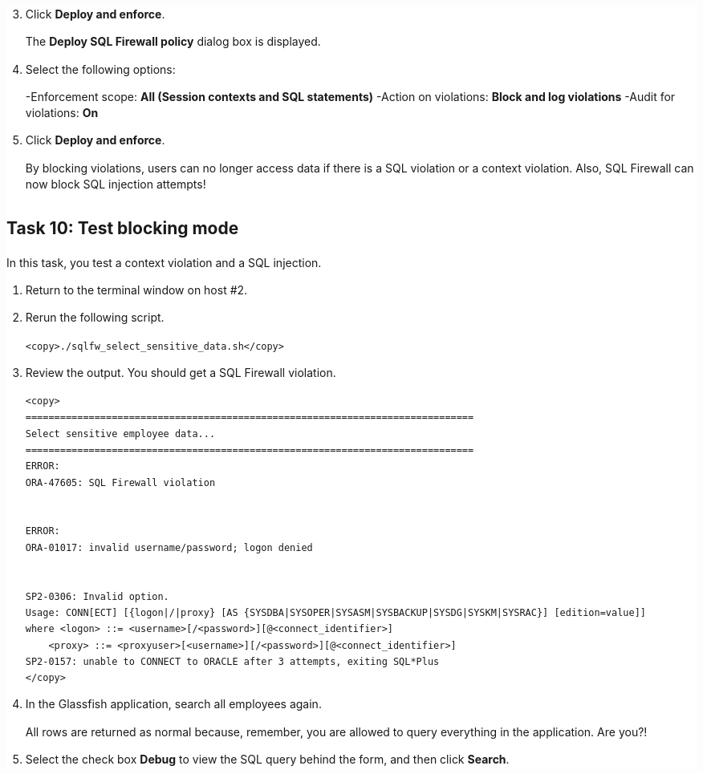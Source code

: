 3. Click **Deploy and enforce**.

    The **Deploy SQL Firewall policy** dialog box is displayed.

4. Select the following options:

    -Enforcement scope: **All (Session contexts and SQL statements)**
    -Action on violations: **Block and log violations**
    -Audit for violations: **On**

5. Click **Deploy and enforce**.

    By blocking violations, users can no longer access data if there is a SQL violation or a context violation. Also, SQL Firewall can now block SQL injection attempts!


## Task 10: Test blocking mode

In this task, you test a context violation and a SQL injection.

1. Return to the terminal window on host #2.

2. Rerun the following script.

    ```text
    <copy>./sqlfw_select_sensitive_data.sh</copy>
    ```

3. Review the output. You should get a SQL Firewall violation.

    ```text
    <copy>
    ==============================================================================
    Select sensitive employee data...
    ==============================================================================
    ERROR:
    ORA-47605: SQL Firewall violation


    ERROR:
    ORA-01017: invalid username/password; logon denied


    SP2-0306: Invalid option.
    Usage: CONN[ECT] [{logon|/|proxy} [AS {SYSDBA|SYSOPER|SYSASM|SYSBACKUP|SYSDG|SYSKM|SYSRAC}] [edition=value]]
    where <logon> ::= <username>[/<password>][@<connect_identifier>]
        <proxy> ::= <proxyuser>[<username>][/<password>][@<connect_identifier>]
    SP2-0157: unable to CONNECT to ORACLE after 3 attempts, exiting SQL*Plus
    </copy>
    ```

4. In the Glassfish application, search all employees again. 

    All rows are returned as normal because, remember, you are allowed to query everything in the application. Are you?!

5. Select the check box **Debug** to view the SQL query behind the form, and then click **Search**.
